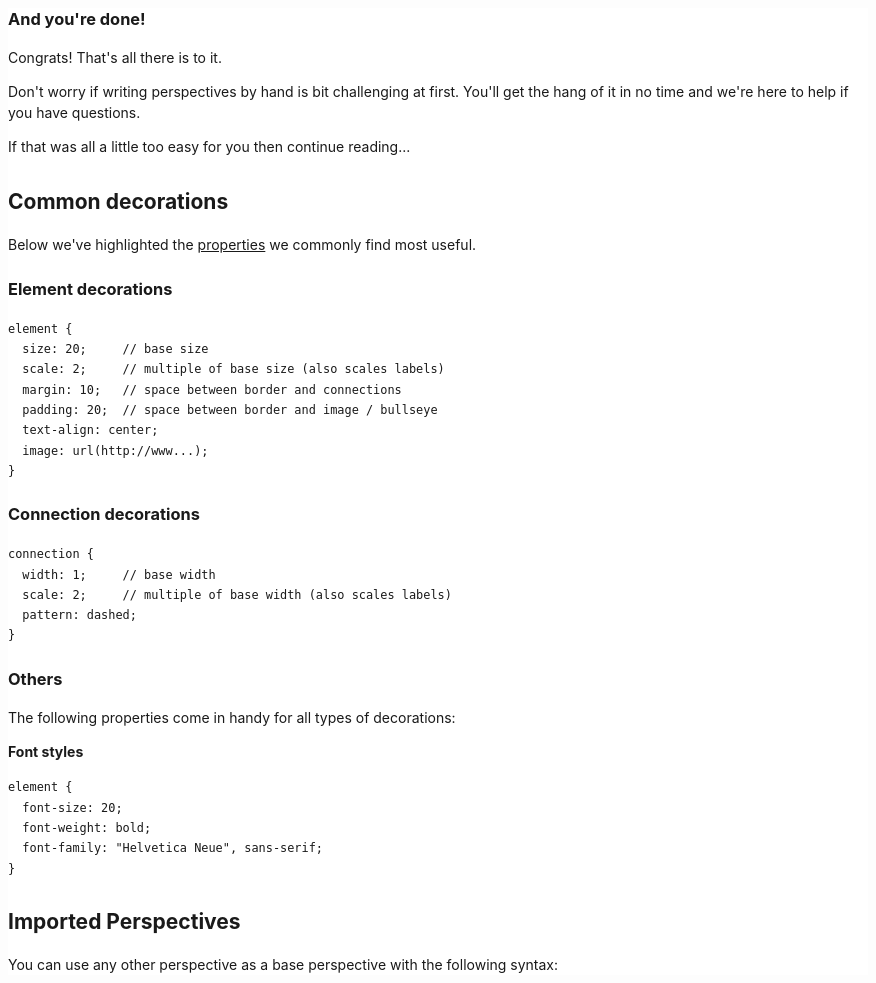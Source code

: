 ### And you're done!

Congrats! That's all there is to it.

Don't worry if writing perspectives by hand is bit challenging at first.
You'll get the hang of it in no time and we're here to help if you have questions.

If that was all a little too easy for you then continue reading...

## Common decorations

Below we've highlighted the [properties](/property-reference.md) we commonly find most useful.

### Element decorations

```
element {
  size: 20;     // base size
  scale: 2;     // multiple of base size (also scales labels)
  margin: 10;   // space between border and connections
  padding: 20;  // space between border and image / bullseye
  text-align: center;
  image: url(http://www...);
}
```

### Connection decorations

```
connection {
  width: 1;     // base width
  scale: 2;     // multiple of base width (also scales labels)
  pattern: dashed;
}
```

### Others

The following properties come in handy for all types of decorations:

**Font styles**

```
element {
  font-size: 20;
  font-weight: bold;
  font-family: "Helvetica Neue", sans-serif;
}
```

## Imported Perspectives

You can use any other perspective as a base perspective with the following syntax:

